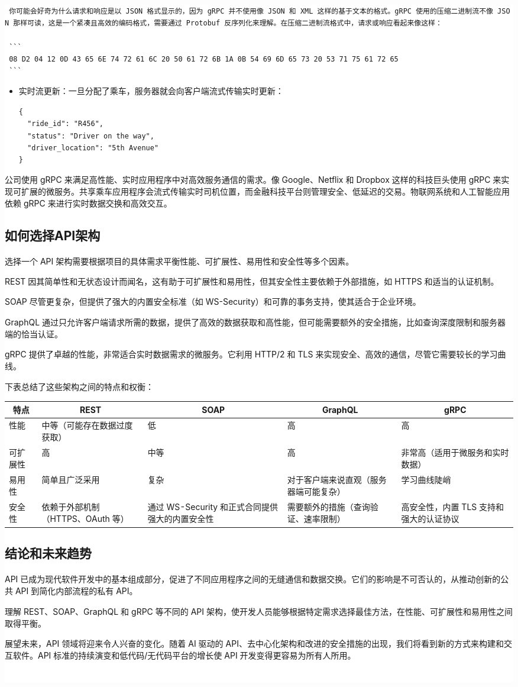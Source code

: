      你可能会好奇为什么请求和响应是以 JSON 格式显示的，因为 gRPC 并不使用像 JSON 和 XML 这样的基于文本的格式。gRPC 使用的压缩二进制流不像 JSON 那样可读，这是一个紧凑且高效的编码格式，需要通过 Protobuf 反序列化来理解。在压缩二进制流格式中，请求或响应看起来像这样：

     ```
     08 D2 04 12 0D 43 65 6E 74 72 61 6C 20 50 61 72 6B 1A 0B 54 69 6D 65 73 20 53 71 75 61 72 65
     ```

   - 实时流更新：一旦分配了乘车，服务器就会向客户端流式传输实时更新：

     ```
     {
       "ride_id": "R456",
       "status": "Driver on the way",
       "driver_location": "5th Avenue"
     }
     ```

公司使用 gRPC 来满足高性能、实时应用程序中对高效服务通信的需求。像 Google、Netflix 和 Dropbox 这样的科技巨头使用 gRPC 来实现可扩展的微服务。共享乘车应用程序会流式传输实时司机位置，而金融科技平台则管理安全、低延迟的交易。物联网系统和人工智能应用依赖 gRPC 来进行实时数据交换和高效交互。

## 如何选择API架构

选择一个 API 架构需要根据项目的具体需求平衡性能、可扩展性、易用性和安全性等多个因素。

REST 因其简单性和无状态设计而闻名，这有助于可扩展性和易用性，但其安全性主要依赖于外部措施，如 HTTPS 和适当的认证机制。

SOAP 尽管更复杂，但提供了强大的内置安全标准（如 WS-Security）和可靠的事务支持，使其适合于企业环境。

GraphQL 通过只允许客户端请求所需的数据，提供了高效的数据获取和高性能，但可能需要额外的安全措施，比如查询深度限制和服务器端的恰当认证。

gRPC 提供了卓越的性能，非常适合实时数据需求的微服务。它利用 HTTP/2 和 TLS 来实现安全、高效的通信，尽管它需要较长的学习曲线。

下表总结了这些架构之间的特点和权衡：

| 特点 | REST | SOAP | GraphQL | gRPC |
| --- | --- | --- | --- | --- |
| 性能 | 中等（可能存在数据过度获取） | 低 | 高 | 高 |
| 可扩展性 | 高 | 中等 | 高 | 非常高（适用于微服务和实时数据） |
| 易用性 | 简单且广泛采用 | 复杂 | 对于客户端来说直观（服务器端可能复杂） | 学习曲线陡峭 |
| 安全性 | 依赖于外部机制（HTTPS、OAuth 等） | 通过 WS-Security 和正式合同提供强大的内置安全性 | 需要额外的措施（查询验证、速率限制） | 高安全性，内置 TLS 支持和强大的认证协议 |

## 结论和未来趋势

API 已成为现代软件开发中的基本组成部分，促进了不同应用程序之间的无缝通信和数据交换。它们的影响是不可否认的，从推动创新的公共 API 到简化内部流程的私有 API。

理解 REST、SOAP、GraphQL 和 gRPC 等不同的 API 架构，使开发人员能够根据特定需求选择最佳方法，在性能、可扩展性和易用性之间取得平衡。

展望未来，API 领域将迎来令人兴奋的变化。随着 AI 驱动的 API、去中心化架构和改进的安全措施的出现，我们将看到新的方式来构建和交互软件。API 标准的持续演变和低代码/无代码平台的增长使 API 开发变得更容易为所有人所用。

[1]: #heading-what-is-an-api
[2]: #heading-how-do-apis-work
[3]: #heading-why-are-apis-important
[4]: #heading-types-of-apis
[5]: #heading-open-apis
[6]: #heading-partner-apis
[7]: #heading-internal-apis
[8]: #heading-composite-apis
[9]: #heading-types-of-api-architecture
[10]: #heading-rest-apis
[11]: #heading-soap-apis
[12]: #heading-graphql-apis
[13]: #heading-grpc-apis
[14]: #heading-how-to-choose-an-api-architecture
[15]: #heading-conclusion-and-future-trends
[16]: https://tradewatch.io/
[17]: http://serpapi.com
[18]: http://twitterapi.io
[19]: https://instagram-posts-generator.vercel.app/
[20]: https://www.freecodecamp.org/news/get-started-with-nodejs/
[21]: https://expressjs.com/
[22]: https://www.apollographql.com/docs/apollo-server
[23]: https://graphql.org/learn/schema/
```

